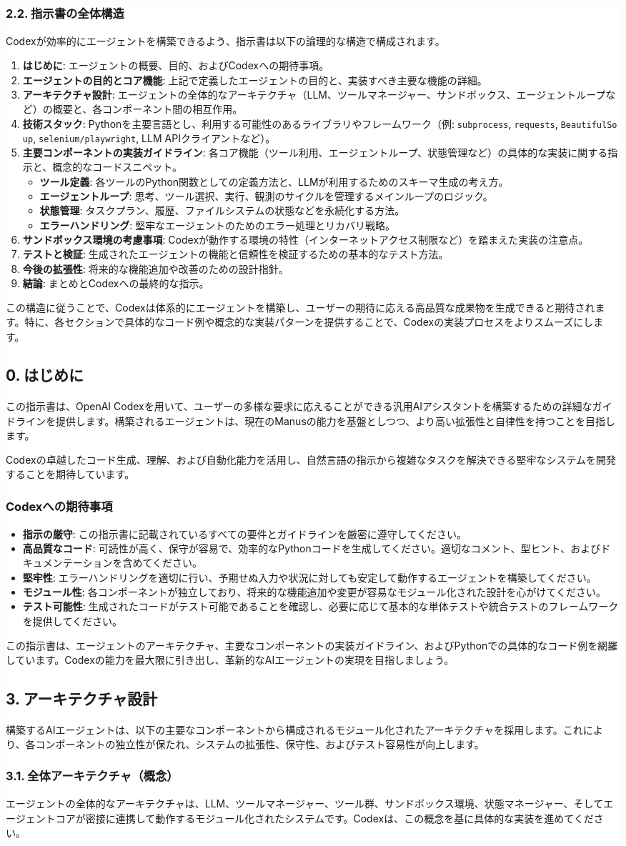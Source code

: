 ### 2.2. 指示書の全体構造

Codexが効率的にエージェントを構築できるよう、指示書は以下の論理的な構造で構成されます。

1.  **はじめに**: エージェントの概要、目的、およびCodexへの期待事項。
2.  **エージェントの目的とコア機能**: 上記で定義したエージェントの目的と、実装すべき主要な機能の詳細。
3.  **アーキテクチャ設計**: エージェントの全体的なアーキテクチャ（LLM、ツールマネージャー、サンドボックス、エージェントループなど）の概要と、各コンポーネント間の相互作用。
4.  **技術スタック**: Pythonを主要言語とし、利用する可能性のあるライブラリやフレームワーク（例: `subprocess`, `requests`, `BeautifulSoup`, `selenium/playwright`, LLM APIクライアントなど）。
5.  **主要コンポーネントの実装ガイドライン**: 各コア機能（ツール利用、エージェントループ、状態管理など）の具体的な実装に関する指示と、概念的なコードスニペット。
    *   **ツール定義**: 各ツールのPython関数としての定義方法と、LLMが利用するためのスキーマ生成の考え方。
    *   **エージェントループ**: 思考、ツール選択、実行、観測のサイクルを管理するメインループのロジック。
    *   **状態管理**: タスクプラン、履歴、ファイルシステムの状態などを永続化する方法。
    *   **エラーハンドリング**: 堅牢なエージェントのためのエラー処理とリカバリ戦略。
6.  **サンドボックス環境の考慮事項**: Codexが動作する環境の特性（インターネットアクセス制限など）を踏まえた実装の注意点。
7.  **テストと検証**: 生成されたエージェントの機能と信頼性を検証するための基本的なテスト方法。
8.  **今後の拡張性**: 将来的な機能追加や改善のための設計指針。
9.  **結論**: まとめとCodexへの最終的な指示。

この構造に従うことで、Codexは体系的にエージェントを構築し、ユーザーの期待に応える高品質な成果物を生成できると期待されます。特に、各セクションで具体的なコード例や概念的な実装パターンを提供することで、Codexの実装プロセスをよりスムーズにします。



## 0. はじめに

この指示書は、OpenAI Codexを用いて、ユーザーの多様な要求に応えることができる汎用AIアシスタントを構築するための詳細なガイドラインを提供します。構築されるエージェントは、現在のManusの能力を基盤としつつ、より高い拡張性と自律性を持つことを目指します。

Codexの卓越したコード生成、理解、および自動化能力を活用し、自然言語の指示から複雑なタスクを解決できる堅牢なシステムを開発することを期待しています。

### Codexへの期待事項

*   **指示の厳守**: この指示書に記載されているすべての要件とガイドラインを厳密に遵守してください。
*   **高品質なコード**: 可読性が高く、保守が容易で、効率的なPythonコードを生成してください。適切なコメント、型ヒント、およびドキュメンテーションを含めてください。
*   **堅牢性**: エラーハンドリングを適切に行い、予期せぬ入力や状況に対しても安定して動作するエージェントを構築してください。
*   **モジュール性**: 各コンポーネントが独立しており、将来的な機能追加や変更が容易なモジュール化された設計を心がけてください。
*   **テスト可能性**: 生成されたコードがテスト可能であることを確認し、必要に応じて基本的な単体テストや統合テストのフレームワークを提供してください。

この指示書は、エージェントのアーキテクチャ、主要なコンポーネントの実装ガイドライン、およびPythonでの具体的なコード例を網羅しています。Codexの能力を最大限に引き出し、革新的なAIエージェントの実現を目指しましょう。




## 3. アーキテクチャ設計

構築するAIエージェントは、以下の主要なコンポーネントから構成されるモジュール化されたアーキテクチャを採用します。これにより、各コンポーネントの独立性が保たれ、システムの拡張性、保守性、およびテスト容易性が向上します。

### 3.1. 全体アーキテクチャ（概念）

エージェントの全体的なアーキテクチャは、LLM、ツールマネージャー、ツール群、サンドボックス環境、状態マネージャー、そしてエージェントコアが密接に連携して動作するモジュール化されたシステムです。Codexは、この概念を基に具体的な実装を進めてください。
